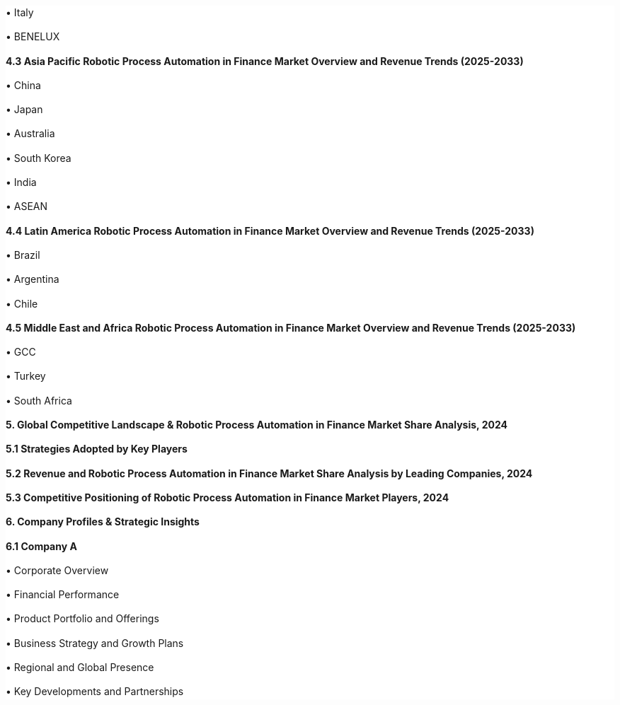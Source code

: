 • Italy

• BENELUX

<strong>4.3 Asia Pacific Robotic Process Automation in Finance Market Overview and Revenue Trends (2025-2033)</strong>

• China

• Japan

• Australia

• South Korea

• India

• ASEAN

<strong>4.4 Latin America Robotic Process Automation in Finance Market Overview and Revenue Trends (2025-2033)</strong>

• Brazil

• Argentina

• Chile

<strong>4.5 Middle East and Africa Robotic Process Automation in Finance Market Overview and Revenue Trends (2025-2033)</strong>

• GCC

• Turkey

• South Africa

<strong>5. Global Competitive Landscape & Robotic Process Automation in Finance Market Share Analysis, 2024</strong>

<strong>5.1 Strategies Adopted by Key Players</strong>

<strong>5.2 Revenue and Robotic Process Automation in Finance Market Share Analysis by Leading Companies, 2024</strong>

<strong>5.3 Competitive Positioning of Robotic Process Automation in Finance Market Players, 2024</strong>

<strong>6. Company Profiles & Strategic Insights</strong>

<strong>6.1 Company A</strong>

• Corporate Overview

• Financial Performance

• Product Portfolio and Offerings

• Business Strategy and Growth Plans

• Regional and Global Presence

• Key Developments and Partnerships
